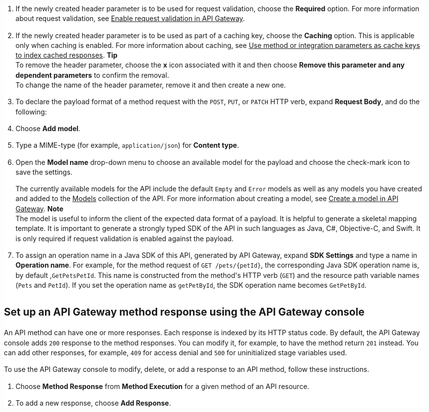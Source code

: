    1. If the newly created header parameter is to be used for request validation, choose the **Required** option\. For more information about request validation, see [Enable request validation in API Gateway](api-gateway-method-request-validation.md)\.

   1. If the newly created header parameter is to be used as part of a caching key, choose the **Caching** option\. This is applicable only when caching is enabled\. For more information about caching, see [Use method or integration parameters as cache keys to index cached responses](api-gateway-caching.md#enable-api-gateway-cache-keys)\.
**Tip**  
To remove the header parameter, choose the **x** icon associated with it and then choose **Remove this parameter and any dependent parameters** to confirm the removal\.   
To change the name of the header parameter, remove it and then create a new one\.

1.  To declare the payload format of a method request with the `POST`, `PUT`, or `PATCH` HTTP verb, expand **Request Body**, and do the following: 

   1. Choose **Add model**\.

   1. Type a MIME\-type \(for example, `application/json`\) for **Content type**\.

   1. Open the **Model name** drop\-down menu to choose an available model for the payload and choose the check\-mark icon to save the settings\.

      The currently available models for the API include the default `Empty` and `Error` models as well as any models you have created and added to the [Models](https://docs.aws.amazon.com/apigateway/latest/api/API_Model.html) collection of the API\. For more information about creating a model, see [Create a model in API Gateway](how-to-create-model.md)\. 
**Note**  
 The model is useful to inform the client of the expected data format of a payload\. It is helpful to generate a skeletal mapping template\. It is important to generate a strongly typed SDK of the API in such languages as Java, C\#, Objective\-C, and Swift\. It is only required if request validation is enabled against the payload\. 

1. To assign an operation name in a Java SDK of this API, generated by API Gateway, expand **SDK Settings** and type a name in **Operation name**\. For example, for the method request of `GET /pets/{petId}`, the corresponding Java SDK operation name is, by default ,`GetPetsPetId`\. This name is constructed from the method's HTTP verb \(`GET`\) and the resource path variable names \(`Pets` and `PetId`\)\. If you set the operation name as `getPetById`, the SDK operation name becomes `GetPetById`\.

## Set up an API Gateway method response using the API Gateway console<a name="how-to-method-response-settings-console"></a>

 An API method can have one or more responses\. Each response is indexed by its HTTP status code\. By default, the API Gateway console adds `200` response to the method responses\. You can modify it, for example, to have the method return `201` instead\. You can add other responses, for example, `409` for access denial and `500` for uninitialized stage variables used\. 

 To use the API Gateway console to modify, delete, or add a response to an API method, follow these instructions\.

1. Choose **Method Response** from **Method Execution** for a given method of an API resource\.

1. To add a new response, choose **Add Response**\.
